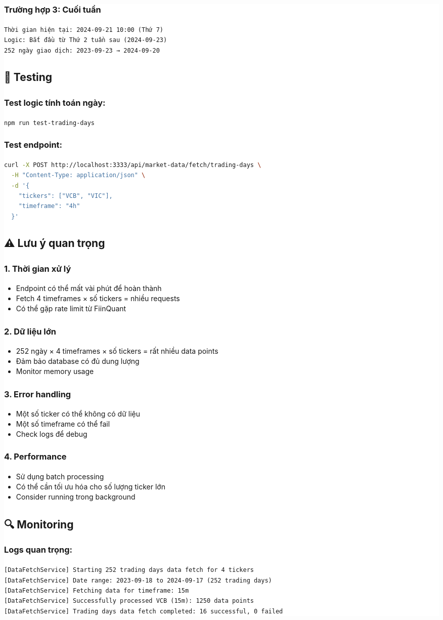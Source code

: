 ### Trường hợp 3: Cuối tuần
```
Thời gian hiện tại: 2024-09-21 10:00 (Thứ 7)
Logic: Bắt đầu từ Thứ 2 tuần sau (2024-09-23)
252 ngày giao dịch: 2023-09-23 → 2024-09-20
```

## 🧪 Testing

### Test logic tính toán ngày:
```bash
npm run test-trading-days
```

### Test endpoint:
```bash
curl -X POST http://localhost:3333/api/market-data/fetch/trading-days \
  -H "Content-Type: application/json" \
  -d '{
    "tickers": ["VCB", "VIC"],
    "timeframe": "4h"
  }'
```

## ⚠️ Lưu ý quan trọng

### 1. **Thời gian xử lý**
- Endpoint có thể mất vài phút để hoàn thành
- Fetch 4 timeframes × số tickers = nhiều requests
- Có thể gặp rate limit từ FiinQuant

### 2. **Dữ liệu lớn**
- 252 ngày × 4 timeframes × số tickers = rất nhiều data points
- Đảm bảo database có đủ dung lượng
- Monitor memory usage

### 3. **Error handling**
- Một số ticker có thể không có dữ liệu
- Một số timeframe có thể fail
- Check logs để debug

### 4. **Performance**
- Sử dụng batch processing
- Có thể cần tối ưu hóa cho số lượng ticker lớn
- Consider running trong background

## 🔍 Monitoring

### Logs quan trọng:
```
[DataFetchService] Starting 252 trading days data fetch for 4 tickers
[DataFetchService] Date range: 2023-09-18 to 2024-09-17 (252 trading days)
[DataFetchService] Fetching data for timeframe: 15m
[DataFetchService] Successfully processed VCB (15m): 1250 data points
[DataFetchService] Trading days data fetch completed: 16 successful, 0 failed
```

